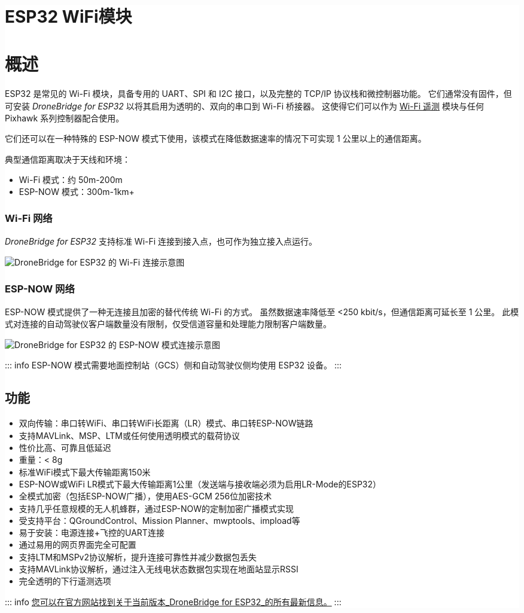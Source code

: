 # ESP32 WiFi模块

# 概述

ESP32 是常见的 Wi-Fi 模块，具备专用的 UART、SPI 和 I2C 接口，以及完整的 TCP/IP 协议栈和微控制器功能。
它们通常没有固件，但可安装 _DroneBridge for ESP32_ 以将其启用为透明的、双向的串口到 Wi-Fi 桥接器。
这使得它们可以作为 [Wi-Fi 遥测](../telemetry/telemetry_wifi.md) 模块与任何 Pixhawk 系列控制器配合使用。

它们还可以在一种特殊的 ESP-NOW 模式下使用，该模式在降低数据速率的情况下可实现 1 公里以上的通信距离。

典型通信距离取决于天线和环境：

- Wi-Fi 模式：约 50m-200m
- ESP-NOW 模式：300m-1km+

### Wi-Fi 网络

_DroneBridge for ESP32_ 支持标准 Wi-Fi 连接到接入点，也可作为独立接入点运行。

![DroneBridge for ESP32 的 Wi-Fi 连接示意图](../../assets/peripherals/telemetry/esp32/db_esp32_setup.png)

### ESP-NOW 网络

ESP-NOW 模式提供了一种无连接且加密的替代传统 Wi-Fi 的方式。
虽然数据速率降低至 <250 kbit/s，但通信距离可延长至 1 公里。
此模式对连接的自动驾驶仪客户端数量没有限制，仅受信道容量和处理能力限制客户端数量。

![DroneBridge for ESP32 的 ESP-NOW 模式连接示意图](../../assets/peripherals/telemetry/esp32/db_esp32_now_illustration.png)

::: info
ESP-NOW 模式需要地面控制站（GCS）侧和自动驾驶仪侧均使用 ESP32 设备。
:::

## 功能

- 双向传输：串口转WiFi、串口转WiFi长距离（LR）模式、串口转ESP-NOW链路
- 支持MAVLink、MSP、LTM或任何使用透明模式的载荷协议
- 性价比高、可靠且低延迟
- 重量：< 8g
- 标准WiFi模式下最大传输距离150米
- ESP-NOW或WiFi LR模式下最大传输距离1公里（发送端与接收端必须为启用LR-Mode的ESP32）
- 全模式加密（包括ESP-NOW广播），使用AES-GCM 256位加密技术
- 支持几乎任意规模的无人机蜂群，通过ESP-NOW的定制加密广播模式实现
- 受支持平台：QGroundControl、Mission Planner、mwptools、impload等
- 易于安装：电源连接+飞控的UART连接
- 通过易用的网页界面完全可配置
- 支持LTM和MSPv2协议解析，提升连接可靠性并减少数据包丢失
- 支持MAVLink协议解析，通过注入无线电状态数据包实现在地面站显示RSSI
- 完全透明的下行遥测选项

::: info
[您可以在官方网站找到关于当前版本_DroneBridge for ESP32_的所有最新信息。](https://dronebridge.github.io/ESP32/)
:::
